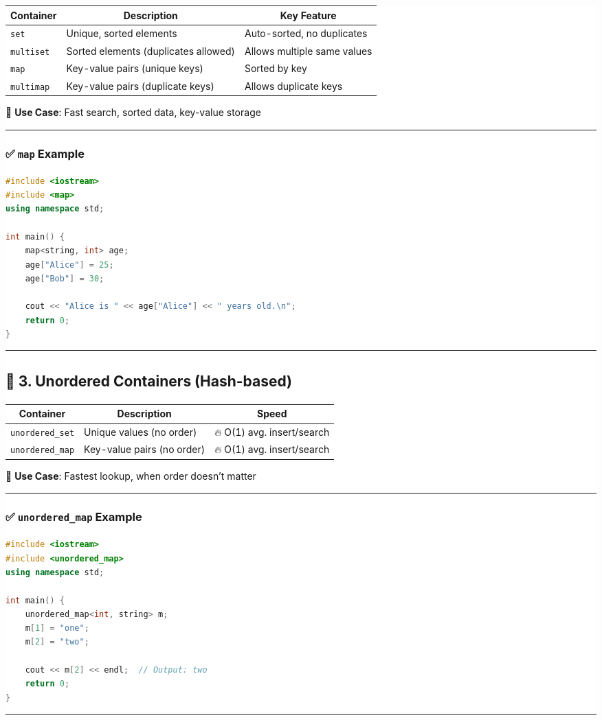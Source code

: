 | Container  | Description                          | Key Feature                 |
| ---------- | ------------------------------------ | --------------------------- |
| `set`      | Unique, sorted elements              | Auto-sorted, no duplicates  |
| `multiset` | Sorted elements (duplicates allowed) | Allows multiple same values |
| `map`      | Key-value pairs (unique keys)        | Sorted by key               |
| `multimap` | Key-value pairs (duplicate keys)     | Allows duplicate keys       |

🔧 **Use Case**: Fast search, sorted data, key-value storage

---

### ✅ `map` Example

```cpp
#include <iostream>
#include <map>
using namespace std;

int main() {
    map<string, int> age;
    age["Alice"] = 25;
    age["Bob"] = 30;

    cout << "Alice is " << age["Alice"] << " years old.\n";
    return 0;
}
```

---

## 🔹 3. Unordered Containers (Hash-based)

| Container       | Description                | Speed                      |
| --------------- | -------------------------- | -------------------------- |
| `unordered_set` | Unique values (no order)   | 🔥 O(1) avg. insert/search |
| `unordered_map` | Key-value pairs (no order) | 🔥 O(1) avg. insert/search |

🔧 **Use Case**: Fastest lookup, when order doesn’t matter

---

### ✅ `unordered_map` Example

```cpp
#include <iostream>
#include <unordered_map>
using namespace std;

int main() {
    unordered_map<int, string> m;
    m[1] = "one";
    m[2] = "two";

    cout << m[2] << endl;  // Output: two
    return 0;
}
```

---